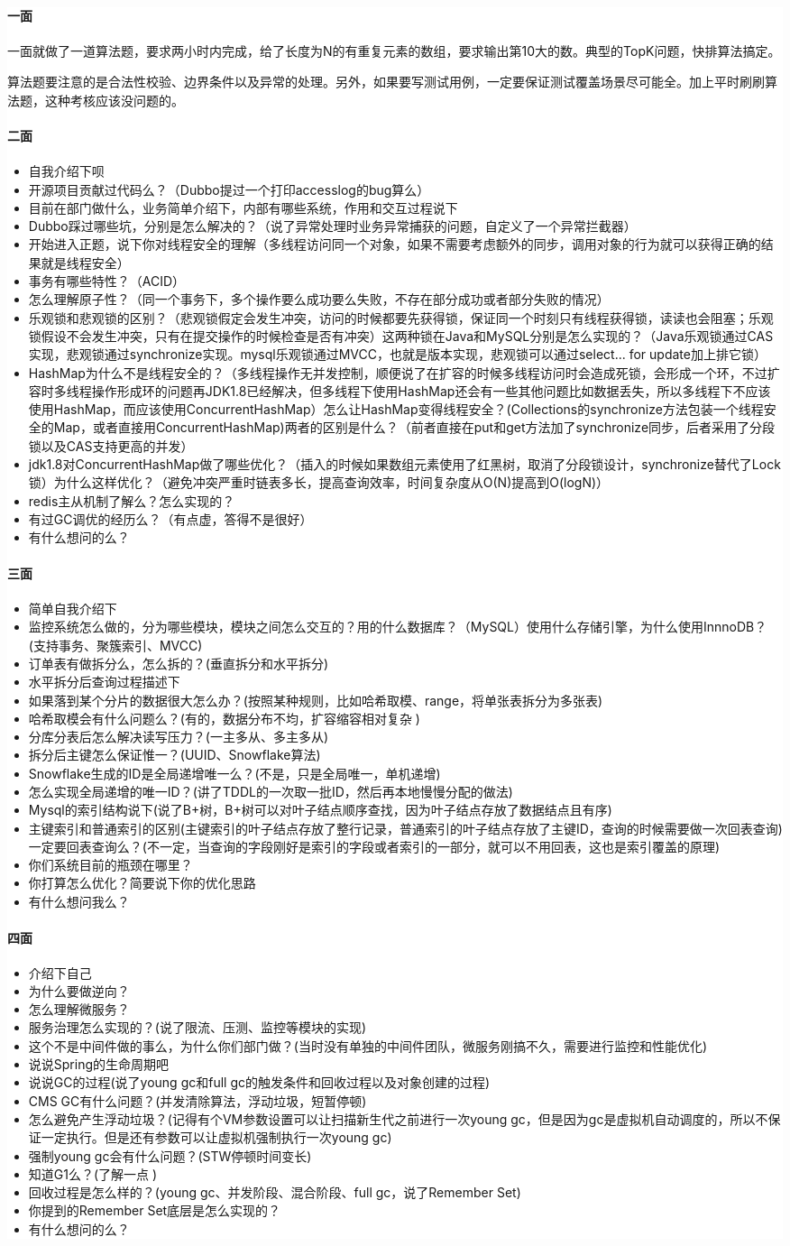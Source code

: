 #### 一面

一面就做了一道算法题，要求两小时内完成，给了长度为N的有重复元素的数组，要求输出第10大的数。典型的TopK问题，快排算法搞定。

算法题要注意的是合法性校验、边界条件以及异常的处理。另外，如果要写测试用例，一定要保证测试覆盖场景尽可能全。加上平时刷刷算法题，这种考核应该没问题的。

#### 二面

- 自我介绍下呗
- 开源项目贡献过代码么？（Dubbo提过一个打印accesslog的bug算么）
- 目前在部门做什么，业务简单介绍下，内部有哪些系统，作用和交互过程说下
- Dubbo踩过哪些坑，分别是怎么解决的？（说了异常处理时业务异常捕获的问题，自定义了一个异常拦截器）
- 开始进入正题，说下你对线程安全的理解（多线程访问同一个对象，如果不需要考虑额外的同步，调用对象的行为就可以获得正确的结果就是线程安全）
- 事务有哪些特性？（ACID）
- 怎么理解原子性？（同一个事务下，多个操作要么成功要么失败，不存在部分成功或者部分失败的情况）
- 乐观锁和悲观锁的区别？（悲观锁假定会发生冲突，访问的时候都要先获得锁，保证同一个时刻只有线程获得锁，读读也会阻塞；乐观锁假设不会发生冲突，只有在提交操作的时候检查是否有冲突）这两种锁在Java和MySQL分别是怎么实现的？（Java乐观锁通过CAS实现，悲观锁通过synchronize实现。mysql乐观锁通过MVCC，也就是版本实现，悲观锁可以通过select... for update加上排它锁） 
- HashMap为什么不是线程安全的？（多线程操作无并发控制，顺便说了在扩容的时候多线程访问时会造成死锁，会形成一个环，不过扩容时多线程操作形成环的问题再JDK1.8已经解决，但多线程下使用HashMap还会有一些其他问题比如数据丢失，所以多线程下不应该使用HashMap，而应该使用ConcurrentHashMap）怎么让HashMap变得线程安全？(Collections的synchronize方法包装一个线程安全的Map，或者直接用ConcurrentHashMap)两者的区别是什么？（前者直接在put和get方法加了synchronize同步，后者采用了分段锁以及CAS支持更高的并发）
- jdk1.8对ConcurrentHashMap做了哪些优化？（插入的时候如果数组元素使用了红黑树，取消了分段锁设计，synchronize替代了Lock锁）为什么这样优化？（避免冲突严重时链表多长，提高查询效率，时间复杂度从O(N)提高到O(logN)）
- redis主从机制了解么？怎么实现的？
- 有过GC调优的经历么？（有点虚，答得不是很好）
- 有什么想问的么？

#### 三面

- 简单自我介绍下
- 监控系统怎么做的，分为哪些模块，模块之间怎么交互的？用的什么数据库？（MySQL）使用什么存储引擎，为什么使用InnnoDB？(支持事务、聚簇索引、MVCC)
- 订单表有做拆分么，怎么拆的？(垂直拆分和水平拆分)
- 水平拆分后查询过程描述下
- 如果落到某个分片的数据很大怎么办？(按照某种规则，比如哈希取模、range，将单张表拆分为多张表)
- 哈希取模会有什么问题么？(有的，数据分布不均，扩容缩容相对复杂 )
- 分库分表后怎么解决读写压力？(一主多从、多主多从)
- 拆分后主键怎么保证惟一？(UUID、Snowflake算法)
- Snowflake生成的ID是全局递增唯一么？(不是，只是全局唯一，单机递增)
- 怎么实现全局递增的唯一ID？(讲了TDDL的一次取一批ID，然后再本地慢慢分配的做法)
- Mysql的索引结构说下(说了B+树，B+树可以对叶子结点顺序查找，因为叶子结点存放了数据结点且有序)
- 主键索引和普通索引的区别(主键索引的叶子结点存放了整行记录，普通索引的叶子结点存放了主键ID，查询的时候需要做一次回表查询)一定要回表查询么？(不一定，当查询的字段刚好是索引的字段或者索引的一部分，就可以不用回表，这也是索引覆盖的原理)
- 你们系统目前的瓶颈在哪里？
- 你打算怎么优化？简要说下你的优化思路
- 有什么想问我么？

#### 四面

- 介绍下自己
- 为什么要做逆向？
- 怎么理解微服务？
- 服务治理怎么实现的？(说了限流、压测、监控等模块的实现)
- 这个不是中间件做的事么，为什么你们部门做？(当时没有单独的中间件团队，微服务刚搞不久，需要进行监控和性能优化)
- 说说Spring的生命周期吧
- 说说GC的过程(说了young gc和full gc的触发条件和回收过程以及对象创建的过程)
- CMS GC有什么问题？(并发清除算法，浮动垃圾，短暂停顿)
- 怎么避免产生浮动垃圾？(记得有个VM参数设置可以让扫描新生代之前进行一次young gc，但是因为gc是虚拟机自动调度的，所以不保证一定执行。但是还有参数可以让虚拟机强制执行一次young gc)
- 强制young gc会有什么问题？(STW停顿时间变长)
- 知道G1么？(了解一点 )
- 回收过程是怎么样的？(young gc、并发阶段、混合阶段、full gc，说了Remember Set)
- 你提到的Remember Set底层是怎么实现的？
- 有什么想问的么？
